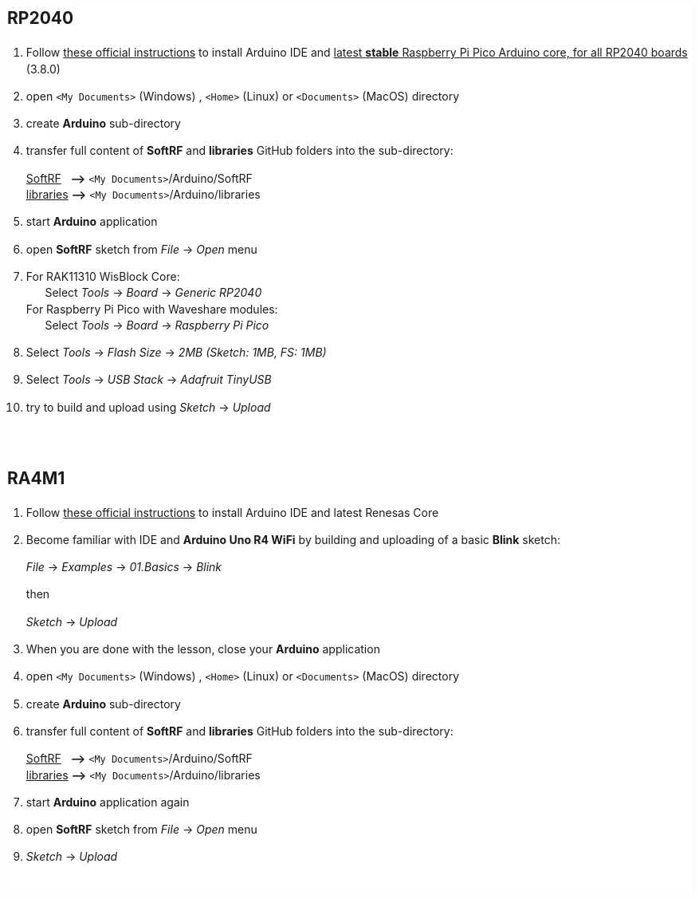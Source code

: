 ## RP2040

1. Follow [these official instructions](https://github.com/earlephilhower/arduino-pico#installing-via-arduino-boards-manager)
  to install Arduino IDE and [latest **stable** Raspberry Pi Pico Arduino core, for all RP2040 boards](https://github.com/earlephilhower/arduino-pico/releases/tag/3.8.0) (3.8.0)
2. open ``<My Documents>`` (Windows) , ``<Home>`` (Linux) or ``<Documents>`` (MacOS) directory
3. create **Arduino** sub-directory
4. transfer full content of **SoftRF** and **libraries** GitHub folders into the sub-directory:

    [SoftRF](https://github.com/lyusupov/SoftRF/tree/master/software/firmware/source/SoftRF) &nbsp;&nbsp;**-->** ``<My Documents>``/Arduino/SoftRF <br>
    [libraries](https://github.com/lyusupov/SoftRF/tree/master/software/firmware/source/libraries) **-->** ``<My Documents>``/Arduino/libraries <br>

5. start **Arduino** application
6. open **SoftRF** sketch from _File_ -> _Open_ menu
7. For RAK11310 WisBlock Core:<br>
   &nbsp;&nbsp;&nbsp;&nbsp;&nbsp;&nbsp;Select _Tools_ -> _Board_ -> _Generic_ _RP2040_<br>
   For Raspberry Pi Pico with Waveshare modules:<br>
   &nbsp;&nbsp;&nbsp;&nbsp;&nbsp;&nbsp;Select _Tools_ -> _Board_ -> _Raspberry_ _Pi_ _Pico_<br>
8. Select _Tools_ -> _Flash_ _Size_ -> _2MB_ _(Sketch:_ _1MB,_ _FS:_ _1MB)_
9. Select _Tools_ -> _USB_ _Stack_ -> _Adafruit_ _TinyUSB_
10. try to build and upload using _Sketch_ -> _Upload_

<br>

## RA4M1

1. Follow [these official instructions](https://docs.arduino.cc/tutorials/uno-r4-wifi/r4-wifi-getting-started/)
  to install Arduino IDE and latest Renesas Core
2. Become familiar with IDE and **Arduino Uno R4 WiFi** by building and uploading of a basic **Blink** sketch:<br>

    _File_ -> _Examples_ -> _01.Basics_ -> _Blink_ <br>

    then<br>

    _Sketch_ -> _Upload_

3. When you are done with the lesson, close your **Arduino** application
4. open ``<My Documents>`` (Windows) , ``<Home>`` (Linux) or ``<Documents>`` (MacOS) directory
5. create **Arduino** sub-directory
6. transfer full content of **SoftRF** and **libraries** GitHub folders into the sub-directory:

    [SoftRF](https://github.com/lyusupov/SoftRF/tree/master/software/firmware/source/SoftRF) &nbsp;&nbsp;**-->** ``<My Documents>``/Arduino/SoftRF <br>
    [libraries](https://github.com/lyusupov/SoftRF/tree/master/software/firmware/source/libraries) **-->** ``<My Documents>``/Arduino/libraries <br>

7. start **Arduino** application again
8. open **SoftRF** sketch from _File_ -> _Open_ menu
9. _Sketch_ -> _Upload_

<br>
